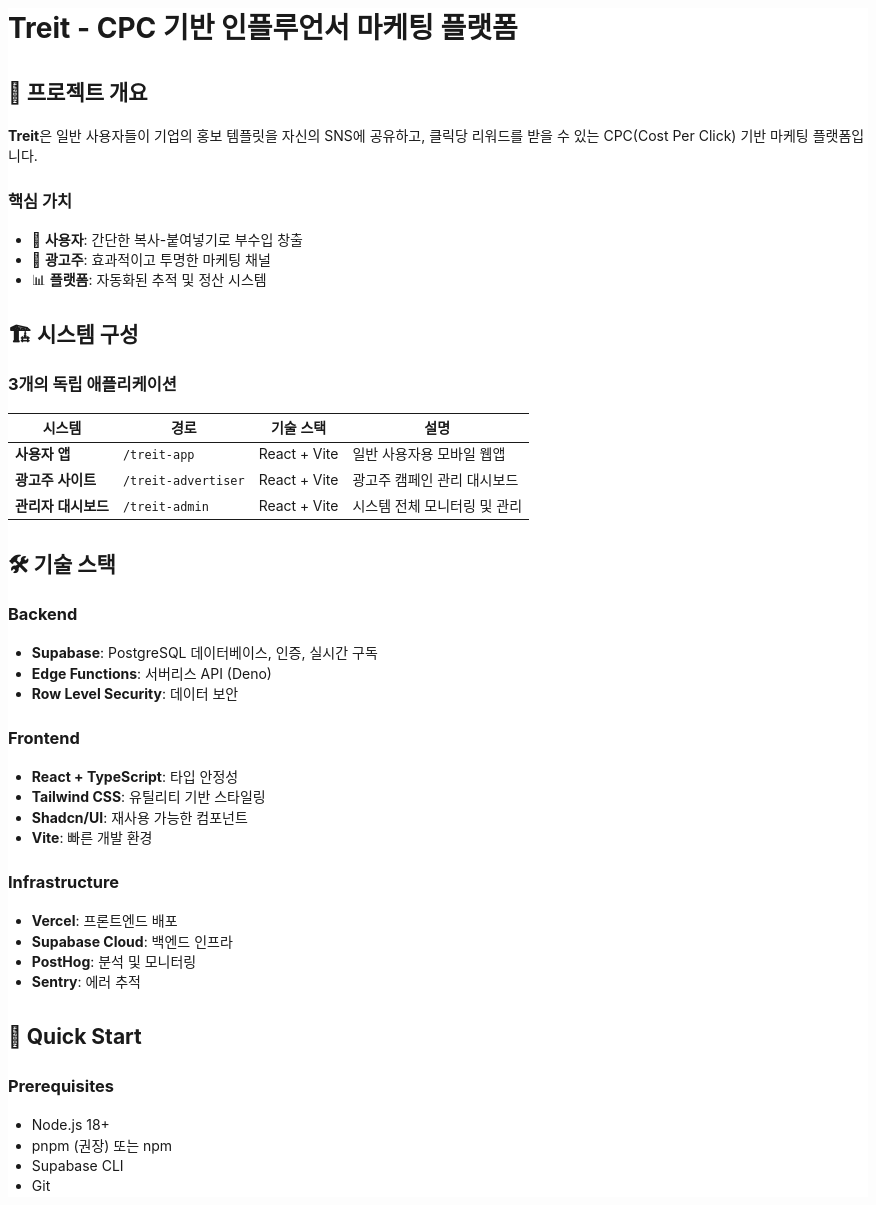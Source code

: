 # Treit - CPC 기반 인플루언서 마케팅 플랫폼

## 📌 프로젝트 개요

**Treit**은 일반 사용자들이 기업의 홍보 템플릿을 자신의 SNS에 공유하고, 클릭당 리워드를 받을 수 있는 CPC(Cost Per Click) 기반 마케팅 플랫폼입니다.

### 핵심 가치
- 🎯 **사용자**: 간단한 복사-붙여넣기로 부수입 창출
- 💼 **광고주**: 효과적이고 투명한 마케팅 채널
- 📊 **플랫폼**: 자동화된 추적 및 정산 시스템

## 🏗️ 시스템 구성

### 3개의 독립 애플리케이션

| 시스템 | 경로 | 기술 스택 | 설명 |
|--------|------|-----------|------|
| **사용자 앱** | `/treit-app` | React + Vite | 일반 사용자용 모바일 웹앱 |
| **광고주 사이트** | `/treit-advertiser` | React + Vite | 광고주 캠페인 관리 대시보드 |
| **관리자 대시보드** | `/treit-admin` | React + Vite | 시스템 전체 모니터링 및 관리 |

## 🛠️ 기술 스택

### Backend
- **Supabase**: PostgreSQL 데이터베이스, 인증, 실시간 구독
- **Edge Functions**: 서버리스 API (Deno)
- **Row Level Security**: 데이터 보안

### Frontend
- **React + TypeScript**: 타입 안정성
- **Tailwind CSS**: 유틸리티 기반 스타일링
- **Shadcn/UI**: 재사용 가능한 컴포넌트
- **Vite**: 빠른 개발 환경

### Infrastructure
- **Vercel**: 프론트엔드 배포
- **Supabase Cloud**: 백엔드 인프라
- **PostHog**: 분석 및 모니터링
- **Sentry**: 에러 추적

## 🚀 Quick Start

### Prerequisites
- Node.js 18+
- pnpm (권장) 또는 npm
- Supabase CLI
- Git
